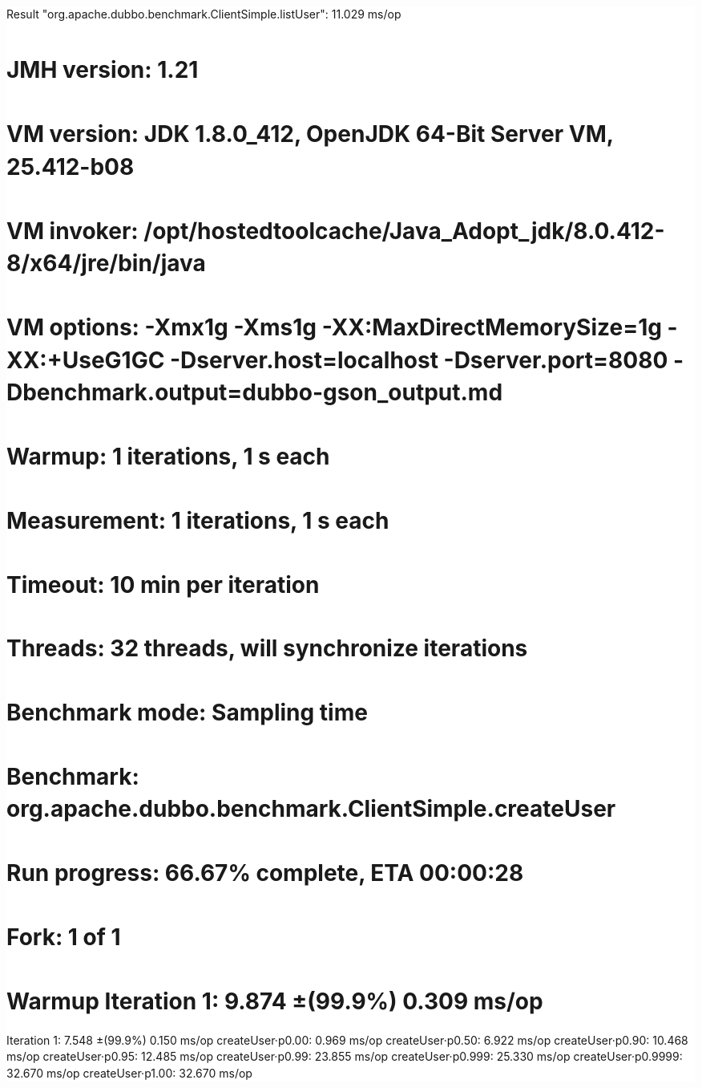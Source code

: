 
Result "org.apache.dubbo.benchmark.ClientSimple.listUser":
  11.029 ms/op


# JMH version: 1.21
# VM version: JDK 1.8.0_412, OpenJDK 64-Bit Server VM, 25.412-b08
# VM invoker: /opt/hostedtoolcache/Java_Adopt_jdk/8.0.412-8/x64/jre/bin/java
# VM options: -Xmx1g -Xms1g -XX:MaxDirectMemorySize=1g -XX:+UseG1GC -Dserver.host=localhost -Dserver.port=8080 -Dbenchmark.output=dubbo-gson_output.md
# Warmup: 1 iterations, 1 s each
# Measurement: 1 iterations, 1 s each
# Timeout: 10 min per iteration
# Threads: 32 threads, will synchronize iterations
# Benchmark mode: Sampling time
# Benchmark: org.apache.dubbo.benchmark.ClientSimple.createUser

# Run progress: 66.67% complete, ETA 00:00:28
# Fork: 1 of 1
# Warmup Iteration   1: 9.874 ±(99.9%) 0.309 ms/op
Iteration   1: 7.548 ±(99.9%) 0.150 ms/op
                 createUser·p0.00:   0.969 ms/op
                 createUser·p0.50:   6.922 ms/op
                 createUser·p0.90:   10.468 ms/op
                 createUser·p0.95:   12.485 ms/op
                 createUser·p0.99:   23.855 ms/op
                 createUser·p0.999:  25.330 ms/op
                 createUser·p0.9999: 32.670 ms/op
                 createUser·p1.00:   32.670 ms/op
